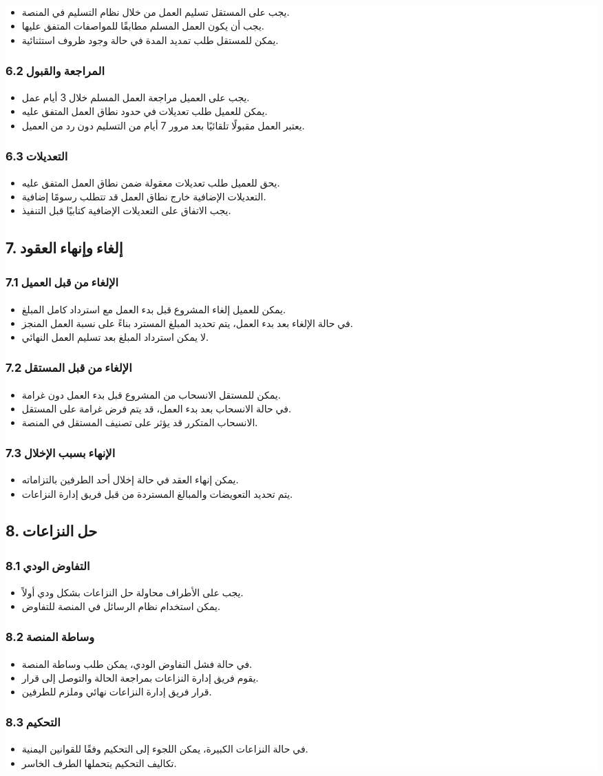 - يجب على المستقل تسليم العمل من خلال نظام التسليم في المنصة.
- يجب أن يكون العمل المسلم مطابقًا للمواصفات المتفق عليها.
- يمكن للمستقل طلب تمديد المدة في حالة وجود ظروف استثنائية.

### 6.2 المراجعة والقبول

- يجب على العميل مراجعة العمل المسلم خلال 3 أيام عمل.
- يمكن للعميل طلب تعديلات في حدود نطاق العمل المتفق عليه.
- يعتبر العمل مقبولًا تلقائيًا بعد مرور 7 أيام من التسليم دون رد من العميل.

### 6.3 التعديلات

- يحق للعميل طلب تعديلات معقولة ضمن نطاق العمل المتفق عليه.
- التعديلات الإضافية خارج نطاق العمل قد تتطلب رسومًا إضافية.
- يجب الاتفاق على التعديلات الإضافية كتابيًا قبل التنفيذ.

## 7. إلغاء وإنهاء العقود

### 7.1 الإلغاء من قبل العميل

- يمكن للعميل إلغاء المشروع قبل بدء العمل مع استرداد كامل المبلغ.
- في حالة الإلغاء بعد بدء العمل، يتم تحديد المبلغ المسترد بناءً على نسبة العمل المنجز.
- لا يمكن استرداد المبلغ بعد تسليم العمل النهائي.

### 7.2 الإلغاء من قبل المستقل

- يمكن للمستقل الانسحاب من المشروع قبل بدء العمل دون غرامة.
- في حالة الانسحاب بعد بدء العمل، قد يتم فرض غرامة على المستقل.
- الانسحاب المتكرر قد يؤثر على تصنيف المستقل في المنصة.

### 7.3 الإنهاء بسبب الإخلال

- يمكن إنهاء العقد في حالة إخلال أحد الطرفين بالتزاماته.
- يتم تحديد التعويضات والمبالغ المستردة من قبل فريق إدارة النزاعات.

## 8. حل النزاعات

### 8.1 التفاوض الودي

- يجب على الأطراف محاولة حل النزاعات بشكل ودي أولاً.
- يمكن استخدام نظام الرسائل في المنصة للتفاوض.

### 8.2 وساطة المنصة

- في حالة فشل التفاوض الودي، يمكن طلب وساطة المنصة.
- يقوم فريق إدارة النزاعات بمراجعة الحالة والتوصل إلى قرار.
- قرار فريق إدارة النزاعات نهائي وملزم للطرفين.

### 8.3 التحكيم

- في حالة النزاعات الكبيرة، يمكن اللجوء إلى التحكيم وفقًا للقوانين اليمنية.
- تكاليف التحكيم يتحملها الطرف الخاسر.
